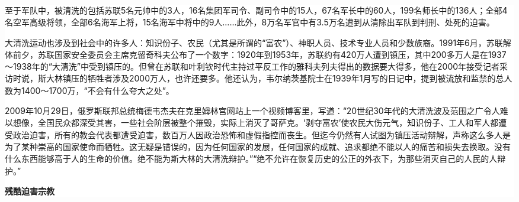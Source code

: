  至于军队中，被清洗的包括苏联5名元帅中的3人，16名集团军司令、副司令中的15人，67名军长中的60人，199名师长中的136人；全部4名空军高级将领，全部6名海军上将，15名海军中将中的9人……此外，8万名军官中有3.5万名遭到从清除出军队到判刑、处死的迫害。
 </p>
 <center>
  <div style="max-width: 632px;height:180px; display: none; text-align: center; margin: 0 auto; overflow: hidden;overflow-x: hidden;">
   <div id="taboola-midarticle-thumbnails" style="max-width: 632px;height:180px;overflow: hidden;overflow-x: hidden;">
   </div>
  </div>
  <div>
   <center>
    <div id="div-gpt-ad-1589559869784-0">
    </div>
   </center>
  </div>
 </center>
 <p>
  大清洗运动也涉及到社会中的许多人：知识份子、农民（尤其是所谓的“富农”）、神职人员、技术专业人员和少数族裔。1991年6月，苏联解体前夕，苏联国家安全委员会主席克留奇科夫公布了一个数字：1920年到1953年，苏联约有420万人遭到镇压，其中200多万人是在1937～1938年的“大清洗”中受到镇压的。但曾在苏联和叶利钦时代主持过平反工作的雅科夫列夫得出的数据要大得多，他在2000年接受记者采访时说，斯大林镇压的牺牲者涉及2000万人，也许还要多。他还认为，韦尔纳茨基院士在1939年1月写的日记中，提到被流放和监禁的总人数为1400～1700万，“不会有什么夸大之处”。
 </p>
 <center>
  <div style="max-width: 632px;height:180px; display: none; text-align: center; margin: 0 auto; overflow: hidden;overflow-x: hidden;">
   <div id="taboola-midarticle-thumbnails" style="max-width: 632px;height:180px;overflow: hidden;overflow-x: hidden;">
   </div>
  </div>
  <div>
   <center>
    <div id="div-gpt-ad-1589559869784-0">
    </div>
   </center>
  </div>
 </center>
 <p>
  2009年10月29日，俄罗斯联邦总统梅德韦杰夫在克里姆林宫网站上一个视频博客里，写道：“20世纪30年代的大清洗波及范围之广令人难以想像，全国民众都深受其害，一些社会阶层被整个摧毁，实际上消灭了哥萨克。‘剥夺富农’使农民大伤元气，知识份子、工人和军人都遭受政治迫害，所有的教会代表都遭受迫害，数百万人因政治恐怖和虚假指控而丧生。但迄今仍然有人试图为镇压活动辩解，声称这么多人是为了某种崇高的国家使命而牺牲。这无疑是错误的，因为任何国家的发展，任何国家的成就、追求都绝不能以人的痛苦和损失去换取。没有什么东西能够高于人的生命的价值。绝不能为斯大林的大清洗辩护。”“绝不允许在恢复历史的公正的外衣下，为那些消灭自己的人民的人辩护。”
 </p>
 <center>
  <div style="max-width: 632px;height:180px; display: none; text-align: center; margin: 0 auto; overflow: hidden;overflow-x: hidden;">
   <div id="taboola-midarticle-thumbnails" style="max-width: 632px;height:180px;overflow: hidden;overflow-x: hidden;">
   </div>
  </div>
  <div>
   <center>
    <div id="div-gpt-ad-1589559869784-0">
    </div>
   </center>
  </div>
 </center>
 <p>
  <strong>
   残酷迫害宗教
  </strong>
 </p>
 <center>
  <div style="max-width: 632px;height:180px; display: none; text-align: center; margin: 0 auto; overflow: hidden;overflow-x: hidden;">